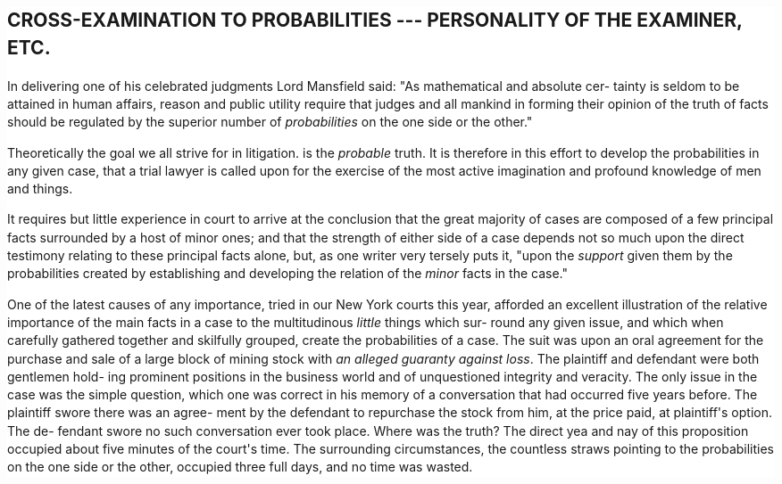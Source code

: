 ## CROSS-EXAMINATION TO PROBABILITIES --- PERSONALITY OF THE EXAMINER, ETC.

In delivering one of his celebrated judgments Lord
Mansfield said: "As mathematical and absolute cer-
tainty is seldom to be attained in human affairs, reason
and public utility require that judges and all mankind
in forming their opinion of the truth of facts should
be regulated by the superior number of _probabilities_
on the one side or the other."

Theoretically the goal we all strive for in litigation.
is the _probable_ truth. It is therefore in this effort to
develop the probabilities in any given case, that a trial
lawyer is called upon for the exercise of the most
active imagination and profound knowledge of men and
things.

It requires but little experience in court to arrive
at the conclusion that the great majority of cases are
composed of a few principal facts surrounded by a host
of minor ones; and that the strength of either side of
a case depends not so much upon the direct testimony
relating to these principal facts alone, but, as one writer
very tersely puts it, "upon the _support_ given them by
the probabilities created by establishing and developing
the relation of the _minor_ facts in the case."

One of the latest causes of any importance, tried in
our New York courts this year, afforded an excellent
illustration of the relative importance of the main facts
in a case to the multitudinous _little_ things which sur-
round any given issue, and which when carefully
gathered together and skilfully grouped, create the
probabilities of a case. The suit was upon an oral
agreement for the purchase and sale of a large block
of mining stock with _an alleged guaranty against loss_.
The plaintiff and defendant were both gentlemen hold-
ing prominent positions in the business world and of
unquestioned integrity and veracity. The only issue in
the case was the simple question, which one was correct
in his memory of a conversation that had occurred five
years before. The plaintiff swore there was an agree-
ment by the defendant to repurchase the stock from
him, at the price paid, at plaintiff's option. The de-
fendant swore no such conversation ever took place.
Where was the truth? The direct yea and nay of this
proposition occupied about five minutes of the court's
time. The surrounding circumstances, the countless
straws pointing to the probabilities on the one side or
the other, occupied three full days, and no time was
wasted.
